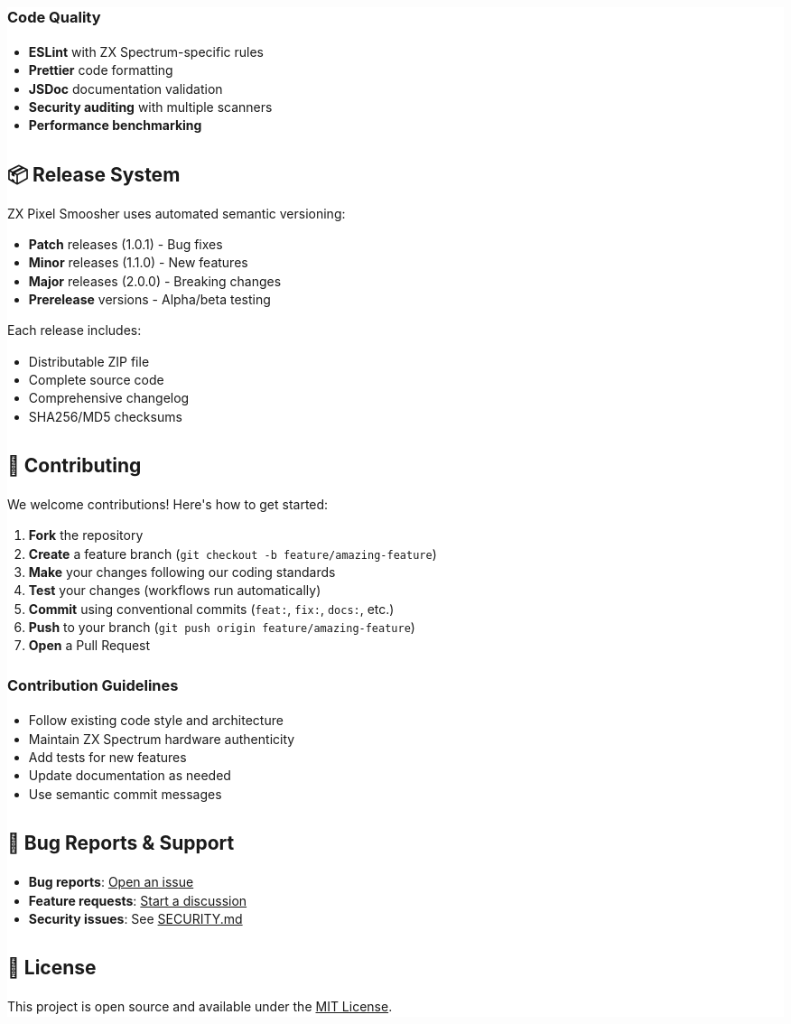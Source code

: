 ### **Code Quality**
- **ESLint** with ZX Spectrum-specific rules
- **Prettier** code formatting
- **JSDoc** documentation validation
- **Security auditing** with multiple scanners
- **Performance benchmarking**

## 📦 Release System

ZX Pixel Smoosher uses automated semantic versioning:

- **Patch** releases (1.0.1) - Bug fixes
- **Minor** releases (1.1.0) - New features  
- **Major** releases (2.0.0) - Breaking changes
- **Prerelease** versions - Alpha/beta testing

Each release includes:
- Distributable ZIP file
- Complete source code
- Comprehensive changelog
- SHA256/MD5 checksums

## 🤝 Contributing

We welcome contributions! Here's how to get started:

1. **Fork** the repository
2. **Create** a feature branch (`git checkout -b feature/amazing-feature`)
3. **Make** your changes following our coding standards
4. **Test** your changes (workflows run automatically)
5. **Commit** using conventional commits (`feat:`, `fix:`, `docs:`, etc.)
6. **Push** to your branch (`git push origin feature/amazing-feature`)
7. **Open** a Pull Request

### **Contribution Guidelines**
- Follow existing code style and architecture
- Maintain ZX Spectrum hardware authenticity
- Add tests for new features
- Update documentation as needed
- Use semantic commit messages

## 🐛 Bug Reports & Support

- **Bug reports**: [Open an issue](https://github.com/D0k-Soundwave/zx-pixel-smoosher/issues)
- **Feature requests**: [Start a discussion](https://github.com/D0k-Soundwave/zx-pixel-smoosher/discussions)
- **Security issues**: See [SECURITY.md](SECURITY.md)

## 📜 License

This project is open source and available under the [MIT License](LICENSE).
